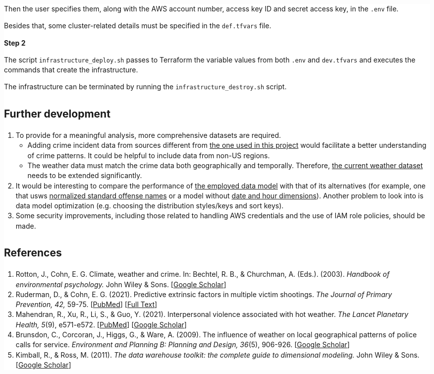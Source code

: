 Then the user specifies them, along with the AWS account number, access key ID and secret access key, in the `.env` file. 

Besides that, some cluster-related details must be specified in the `def.tfvars` file.

**Step 2**

The script `infrastructure_deploy.sh` passes to Terraform the variable values from both `.env` and `dev.tfvars` and executes the commands that create the infrastructure.

The infrastructure can be terminated by running the `infrastructure_destroy.sh` script.

<a name="further_development"><h2>Further development</h2></a>
1. To provide for a meaningful analysis, more comprehensive datasets are required.
   - Adding crime incident data from sources different from <a href="#crime_data_external">the one used in this project</a> would facilitate a better understanding of crime patterns. It could be helpful to include data from non-US regions.
   - The weather data must match the crime data both geographically and temporally. Therefore, <a href="#weather_data_external">the current weather dataset</a> needs to be extended significantly.
2. It would be interesting to compare the performance of <a href="#data_model">the employed data model</a> with that of its alternatives (for example, one that usws <a href="#normalized_offense_names">normalized standard offense names</a> or a model without <a href="#dim_date_and_time">date and hour dimensions</a>). Another problem to look into is data model optimization (e.g. choosing the distribution styles/keys  and sort keys).
3. Some security improvements, including those related to handling AWS credentials and the use of IAM role policies, should be made.



<a name="references"><h2>References</h2></a>
1.	<a name="Rotton_Cohn_Textbook">Rotton, J., Cohn, E. G. Climate, weather and crime.</a> In: Bechtel, R. B., & Churchman, A. (Eds.). (2003). *Handbook of environmental psychology.* John Wiley & Sons. [<a href="https://scholar.google.com/scholar?cluster=15911032322184545526&hl=en&as_sdt=0,5">Google Scholar</a>]
2.	<a name="Ruderman_Cohn_2021">Ruderman, D., & Cohn, E. G. (2021).</a> Predictive extrinsic factors in multiple victim shootings. *The Journal of Primary Prevention, 42,* 59-75. [<a href="https://pubmed.ncbi.nlm.nih.gov/32671646/">PubMed</a>] [<a href="https://link.springer.com/article/10.1007/s10935-020-00602-3">Full Text</a>]
3.	<a name="Mahendran_et_all_2021">Mahendran, R., Xu, R., Li, S., & Guo, Y. (2021).</a> Interpersonal violence associated with hot weather. *The Lancet Planetary Health, 5*(9), e571-e572. [<a href="https://pubmed.ncbi.nlm.nih.gov/34508676/">PubMed</a>] [<a href="https://scholar.google.com/scholar?hl=en&as_sdt=0%2C5&q=%22Interpersonal+violence+associated+with+hot+weather%22&btnG=">Google Scholar</a>]
4.	<a name="Brundson_et_all">Brunsdon, C., Corcoran, J., Higgs, G., & Ware, A.</a> (2009). The influence of weather on local geographical patterns of police calls for service. *Environment and Planning B: Planning and Design, 36*(5), 906-926. [<a href="https://scholar.google.com/scholar?hl=en&as_sdt=0%2C5&q=%22The+influence+of+weather+on+local+geographical+patterns+of+police+calls+for+service%22">Google Scholar</a>]
5. <a name="Kimball_Ross">Kimball, R., & Ross, M. (2011).</a> *The data warehouse toolkit: the complete guide to dimensional modeling.* John Wiley & Sons. [<a href="https://scholar.google.com/scholar?hl=en&as_sdt=0%2C5&q=The+Data+Warehouse+Toolkit&btnG=">Google Scholar</a>]

